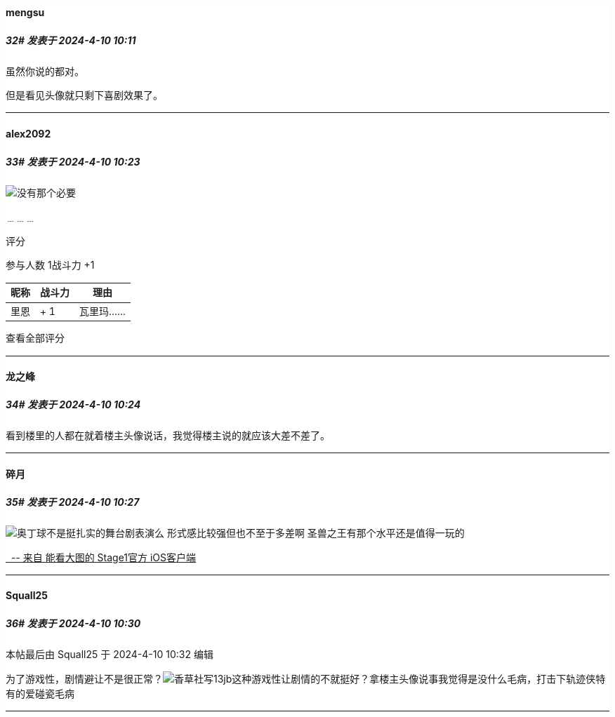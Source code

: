 ####  mengsu  
##### 32#       发表于 2024-4-10 10:11

虽然你说的都对。

但是看见头像就只剩下喜剧效果了。

*****

####  alex2092  
##### 33#       发表于 2024-4-10 10:23

<img src="https://static.saraba1st.com/image/smiley/face2017/067.png" referrerpolicy="no-referrer">没有那个必要

﹍﹍﹍

评分

 参与人数 1战斗力 +1

|昵称|战斗力|理由|
|----|---|---|
| 里恩| + 1|瓦里玛……|

查看全部评分

*****

####  龙之峰  
##### 34#       发表于 2024-4-10 10:24

看到楼里的人都在就着楼主头像说话，我觉得楼主说的就应该大差不差了。

*****

####  碎月  
##### 35#       发表于 2024-4-10 10:27

<img src="https://static.saraba1st.com/image/smiley/face2017/091.png" referrerpolicy="no-referrer">奥丁球不是挺扎实的舞台剧表演么
形式感比较强但也不至于多差啊
圣兽之王有那个水平还是值得一玩的

[  -- 来自 能看大图的 Stage1官方 iOS客户端](https://itunes.apple.com/fi/app/saraba1st/id1221237470?mt=8)

*****

####  Squall25  
##### 36#       发表于 2024-4-10 10:30

 本帖最后由 Squall25 于 2024-4-10 10:32 编辑 

为了游戏性，剧情避让不是很正常？<img src="https://static.saraba1st.com/image/smiley/face2017/067.png" referrerpolicy="no-referrer">香草社写13jb这种游戏性让剧情的不就挺好？拿楼主头像说事我觉得是没什么毛病，打击下轨迹侠特有的爱碰瓷毛病

*****
